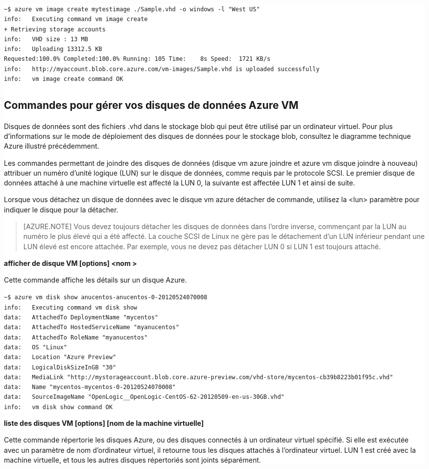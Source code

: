    ~$ azure vm image create mytestimage ./Sample.vhd -o windows -l "West US"
    info:   Executing command vm image create
    + Retrieving storage accounts
    info:   VHD size : 13 MB
    info:   Uploading 13312.5 KB
    Requested:100.0% Completed:100.0% Running: 105 Time:    8s Speed:  1721 KB/s
    info:   http://myaccount.blob.core.azure.com/vm-images/Sample.vhd is uploaded successfully
    info:   vm image create command OK

## <a name="commands-to-manage-your-azure-virtual-machine-data-disks"></a>Commandes pour gérer vos disques de données Azure VM

Disques de données sont des fichiers .vhd dans le stockage blob qui peut être utilisé par un ordinateur virtuel. Pour plus d’informations sur le mode de déploiement des disques de données pour le stockage blob, consultez le diagramme technique Azure illustré précédemment.

Les commandes permettant de joindre des disques de données (disque vm azure joindre et azure vm disque joindre à nouveau) attribuer un numéro d’unité logique (LUN) sur le disque de données, comme requis par le protocole SCSI. Le premier disque de données attaché à une machine virtuelle est affecté la LUN 0, la suivante est affectée LUN 1 et ainsi de suite.

Lorsque vous détachez un disque de données avec le disque vm azure détacher de commande, utilisez la &lt;lun&gt; paramètre pour indiquer le disque pour la détacher.

>[AZURE.NOTE] Vous devez toujours détacher les disques de données dans l’ordre inverse, commençant par la LUN au numéro le plus élevé qui a été affecté. La couche SCSI de Linux ne gère pas le détachement d’un LUN inférieur pendant une LUN élevé est encore attachée. Par exemple, vous ne devez pas détacher LUN 0 si LUN 1 est toujours attaché.

**afficher de disque VM [options] &lt;nom >**

Cette commande affiche les détails sur un disque Azure.

    ~$ azure vm disk show anucentos-anucentos-0-20120524070008
    info:   Executing command vm disk show
    data:   AttachedTo DeploymentName "mycentos"
    data:   AttachedTo HostedServiceName "myanucentos"
    data:   AttachedTo RoleName "myanucentos"
    data:   OS "Linux"
    data:   Location "Azure Preview"
    data:   LogicalDiskSizeInGB "30"
    data:   MediaLink "http://mystorageaccount.blob.core.azure-preview.com/vhd-store/mycentos-cb39b8223b01f95c.vhd"
    data:   Name "mycentos-mycentos-0-20120524070008"
    data:   SourceImageName "OpenLogic__OpenLogic-CentOS-62-20120509-en-us-30GB.vhd"
    info:   vm disk show command OK

**liste des disques VM [options] [nom de la machine virtuelle]**

Cette commande répertorie les disques Azure, ou des disques connectés à un ordinateur virtuel spécifié. Si elle est exécutée avec un paramètre de nom d’ordinateur virtuel, il retourne tous les disques attachés à l’ordinateur virtuel. LUN 1 est créé avec la machine virtuelle, et tous les autres disques répertoriés sont joints séparément.
